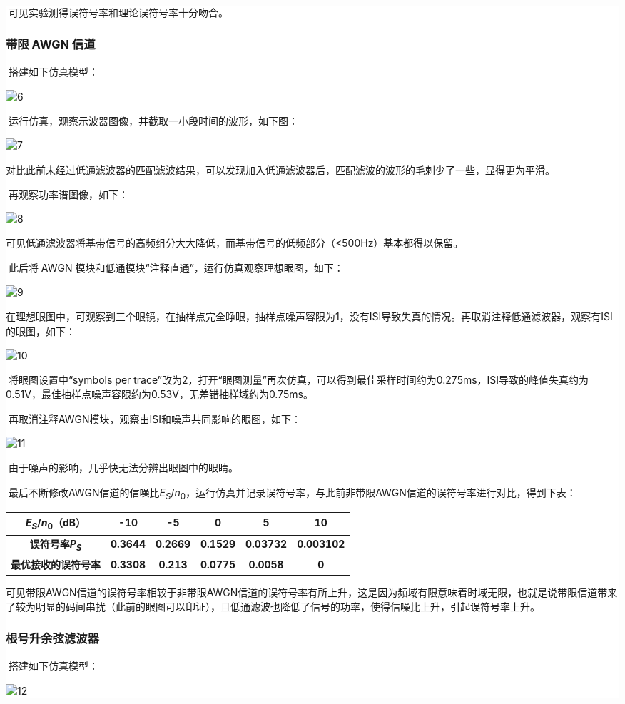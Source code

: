 ​		可见实验测得误符号率和理论误符号率十分吻合。



### 带限 AWGN 信道

​		搭建如下仿真模型：

![6](C:/Users/%E6%83%A0%E6%99%AE/Desktop/%E9%80%9A%E4%BF%A1%E5%AE%9E%E9%AA%8C7/%E5%AE%9E%E9%AA%8C7%E6%8A%A5%E5%91%8A%E5%9B%BE%E7%89%87/6.png)

​		运行仿真，观察示波器图像，并截取一小段时间的波形，如下图：

![7](C:/Users/%E6%83%A0%E6%99%AE/Desktop/%E9%80%9A%E4%BF%A1%E5%AE%9E%E9%AA%8C7/%E5%AE%9E%E9%AA%8C7%E6%8A%A5%E5%91%8A%E5%9B%BE%E7%89%87/7.png)

​		对比此前未经过低通滤波器的匹配滤波结果，可以发现加入低通滤波器后，匹配滤波的波形的毛刺少了一些，显得更为平滑。

​		再观察功率谱图像，如下：

![8](C:/Users/%E6%83%A0%E6%99%AE/Desktop/%E9%80%9A%E4%BF%A1%E5%AE%9E%E9%AA%8C7/%E5%AE%9E%E9%AA%8C7%E6%8A%A5%E5%91%8A%E5%9B%BE%E7%89%87/8.png)

​		可见低通滤波器将基带信号的高频组分大大降低，而基带信号的低频部分（<500Hz）基本都得以保留。

​		此后将 AWGN 模块和低通模块“注释直通”，运行仿真观察理想眼图，如下：

![9](C:/Users/%E6%83%A0%E6%99%AE/Desktop/%E9%80%9A%E4%BF%A1%E5%AE%9E%E9%AA%8C7/%E5%AE%9E%E9%AA%8C7%E6%8A%A5%E5%91%8A%E5%9B%BE%E7%89%87/9.png)

​		在理想眼图中，可观察到三个眼镜，在抽样点完全睁眼，抽样点噪声容限为1，没有ISI导致失真的情况。再取消注释低通滤波器，观察有ISI的眼图，如下：

![10](C:/Users/%E6%83%A0%E6%99%AE/Desktop/%E9%80%9A%E4%BF%A1%E5%AE%9E%E9%AA%8C7/%E5%AE%9E%E9%AA%8C7%E6%8A%A5%E5%91%8A%E5%9B%BE%E7%89%87/10.png)

​		将眼图设置中“symbols per trace”改为2，打开“眼图测量”再次仿真，可以得到最佳采样时间约为0.275ms，ISI导致的峰值失真约为0.51V，最佳抽样点噪声容限约为0.53V，无差错抽样域约为0.75ms。

​		再取消注释AWGN模块，观察由ISI和噪声共同影响的眼图，如下：

![11](C:/Users/%E6%83%A0%E6%99%AE/Desktop/%E9%80%9A%E4%BF%A1%E5%AE%9E%E9%AA%8C7/%E5%AE%9E%E9%AA%8C7%E6%8A%A5%E5%91%8A%E5%9B%BE%E7%89%87/11.png)

​		由于噪声的影响，几乎快无法分辨出眼图中的眼睛。

​		最后不断修改AWGN信道的信噪比$E_S/n_0$，运行仿真并记录误符号率，与此前非带限AWGN信道的误符号率进行对比，得到下表：

|    $E_S/n_0$（dB）     |    -10     |     -5     |     0      |      5      |      10      |
| :--------------------: | :--------: | :--------: | :--------: | :---------: | :----------: |
|   **误符号率$P_S$**    | **0.3644** | **0.2669** | **0.1529** | **0.03732** | **0.003102** |
| **最优接收的误符号率** | **0.3308** | **0.213**  | **0.0775** | **0.0058**  |    **0**     |

​		可见带限AWGN信道的误符号率相较于非带限AWGN信道的误符号率有所上升，这是因为频域有限意味着时域无限，也就是说带限信道带来了较为明显的码间串扰（此前的眼图可以印证），且低通滤波也降低了信号的功率，使得信噪比上升，引起误符号率上升。



### 根号升余弦滤波器

​		搭建如下仿真模型：

![12](C:/Users/%E6%83%A0%E6%99%AE/Desktop/%E9%80%9A%E4%BF%A1%E5%AE%9E%E9%AA%8C7/%E5%AE%9E%E9%AA%8C7%E6%8A%A5%E5%91%8A%E5%9B%BE%E7%89%87/12.png)
